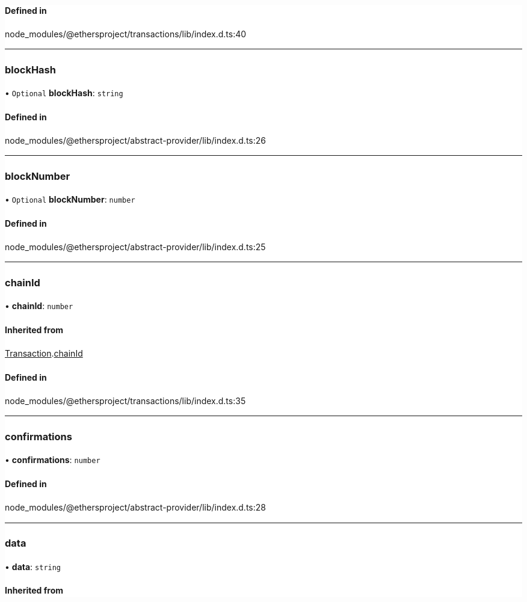 #### Defined in

node_modules/@ethersproject/transactions/lib/index.d.ts:40

___

### blockHash

• `Optional` **blockHash**: `string`

#### Defined in

node_modules/@ethersproject/abstract-provider/lib/index.d.ts:26

___

### blockNumber

• `Optional` **blockNumber**: `number`

#### Defined in

node_modules/@ethersproject/abstract-provider/lib/index.d.ts:25

___

### chainId

• **chainId**: `number`

#### Inherited from

[Transaction](../wiki/%3Cinternal%3E.Transaction).[chainId](../wiki/%3Cinternal%3E.Transaction#chainid)

#### Defined in

node_modules/@ethersproject/transactions/lib/index.d.ts:35

___

### confirmations

• **confirmations**: `number`

#### Defined in

node_modules/@ethersproject/abstract-provider/lib/index.d.ts:28

___

### data

• **data**: `string`

#### Inherited from
